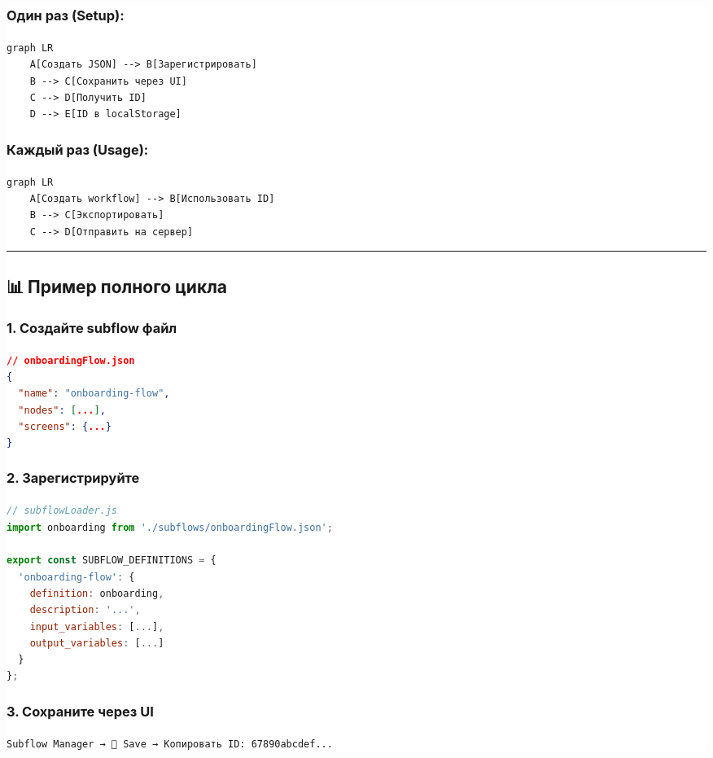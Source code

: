 ### Один раз (Setup):
```mermaid
graph LR
    A[Создать JSON] --> B[Зарегистрировать]
    B --> C[Сохранить через UI]
    C --> D[Получить ID]
    D --> E[ID в localStorage]
```

### Каждый раз (Usage):
```mermaid
graph LR
    A[Создать workflow] --> B[Использовать ID]
    B --> C[Экспортировать]
    C --> D[Отправить на сервер]
```

---

## 📊 Пример полного цикла

### 1. Создайте subflow файл
```json
// onboardingFlow.json
{
  "name": "onboarding-flow",
  "nodes": [...],
  "screens": {...}
}
```

### 2. Зарегистрируйте
```javascript
// subflowLoader.js
import onboarding from './subflows/onboardingFlow.json';

export const SUBFLOW_DEFINITIONS = {
  'onboarding-flow': {
    definition: onboarding,
    description: '...',
    input_variables: [...],
    output_variables: [...]
  }
};
```

### 3. Сохраните через UI
```
Subflow Manager → 💾 Save → Копировать ID: 67890abcdef...
```
